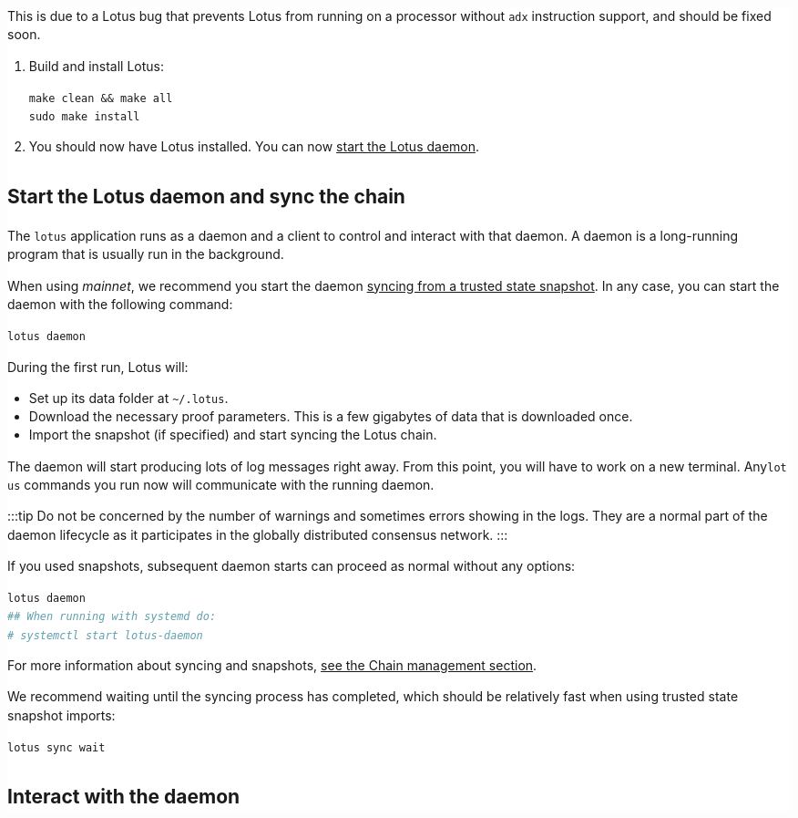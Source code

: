    This is due to a Lotus bug that prevents Lotus from running on a processor without `adx` instruction support, and should be fixed soon.

1. Build and install Lotus:

   ```shell
   make clean && make all 
   sudo make install
   ```

1. You should now have Lotus installed. You can now [start the Lotus daemon](#start-the-lotus-daemon-and-sync-the-chain).

## Start the Lotus daemon and sync the chain

The `lotus` application runs as a daemon and a client to control and interact with that daemon. A daemon is a long-running program that is usually run in the background.

When using _mainnet_, we recommend you start the daemon [syncing from a trusted state snapshot](chain.md#lightweight-snapshot). In any case, you can start the daemon with the following command:

```sh
lotus daemon
```

During the first run, Lotus will:

- Set up its data folder at `~/.lotus`.
- Download the necessary proof parameters. This is a few gigabytes of data that is downloaded once.
- Import the snapshot (if specified) and start syncing the Lotus chain.

The daemon will start producing lots of log messages right away. From this point, you will have to work on a new terminal. Any`lotus` commands you run now will communicate with the running daemon.

:::tip
Do not be concerned by the number of warnings and sometimes errors showing in the logs. They are a normal part of the daemon lifecycle as it participates in the globally distributed consensus network.
:::

If you used snapshots, subsequent daemon starts can proceed as normal without any options:

```sh
lotus daemon
## When running with systemd do:
# systemctl start lotus-daemon
```

For more information about syncing and snapshots, [see the Chain management section](./chain.md).

We recommend waiting until the syncing process has completed, which should be relatively fast when using trusted state snapshot imports:

```sh
lotus sync wait
```

## Interact with the daemon
